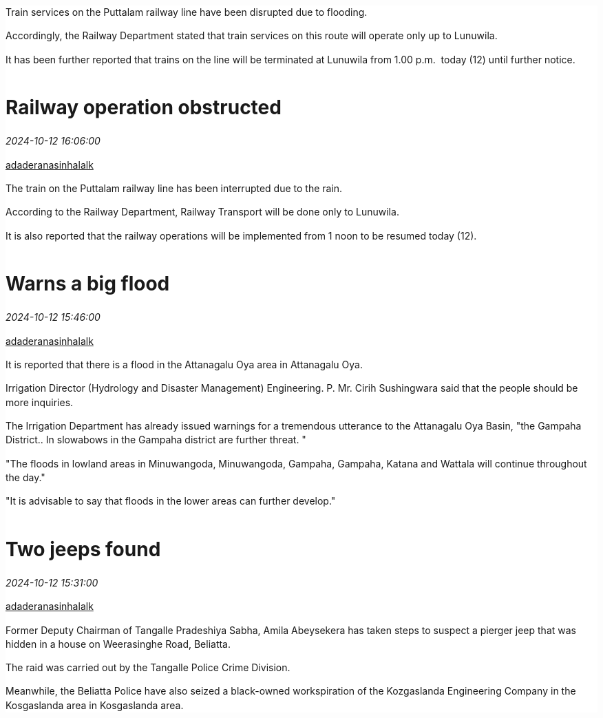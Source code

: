 Train services on the Puttalam railway line have been disrupted due to flooding.

Accordingly, the Railway Department stated that train services on this route will operate only up to Lunuwila.

It has been further reported that trains on the line will be terminated at Lunuwila from 1.00 p.m.  today (12) until further notice.



# Railway operation obstructed

*2024-10-12 16:06:00*

[adaderanasinhalalk](http://sinhala.adaderana.lk/news/202089)

The train on the Puttalam railway line has been interrupted due to the rain.

According to the Railway Department, Railway Transport will be done only to Lunuwila.

It is also reported that the railway operations will be implemented from 1 noon to be resumed today (12).



# Warns a big flood

*2024-10-12 15:46:00*

[adaderanasinhalalk](http://sinhala.adaderana.lk/news/202088)

It is reported that there is a flood in the Attanagalu Oya area in Attanagalu Oya.

Irrigation Director (Hydrology and Disaster Management) Engineering. P. Mr. Cirih Sushingwara said that the people should be more inquiries.

The Irrigation Department has already issued warnings for a tremendous utterance to the Attanagalu Oya Basin, "the Gampaha District.. In slowabows in the Gampaha district are further threat. "

"The floods in lowland areas in Minuwangoda, Minuwangoda, Gampaha, Gampaha, Katana and Wattala will continue throughout the day."

"It is advisable to say that floods in the lower areas can further develop."



# Two jeeps found

*2024-10-12 15:31:00*

[adaderanasinhalalk](http://sinhala.adaderana.lk/news/202086)

Former Deputy Chairman of Tangalle Pradeshiya Sabha, Amila Abeysekera has taken steps to suspect a pierger jeep that was hidden in a house on Weerasinghe Road, Beliatta.

The raid was carried out by the Tangalle Police Crime Division.

Meanwhile, the Beliatta Police have also seized a black-owned workspiration of the Kozgaslanda Engineering Company in the Kosgaslanda area in Kosgaslanda area.
